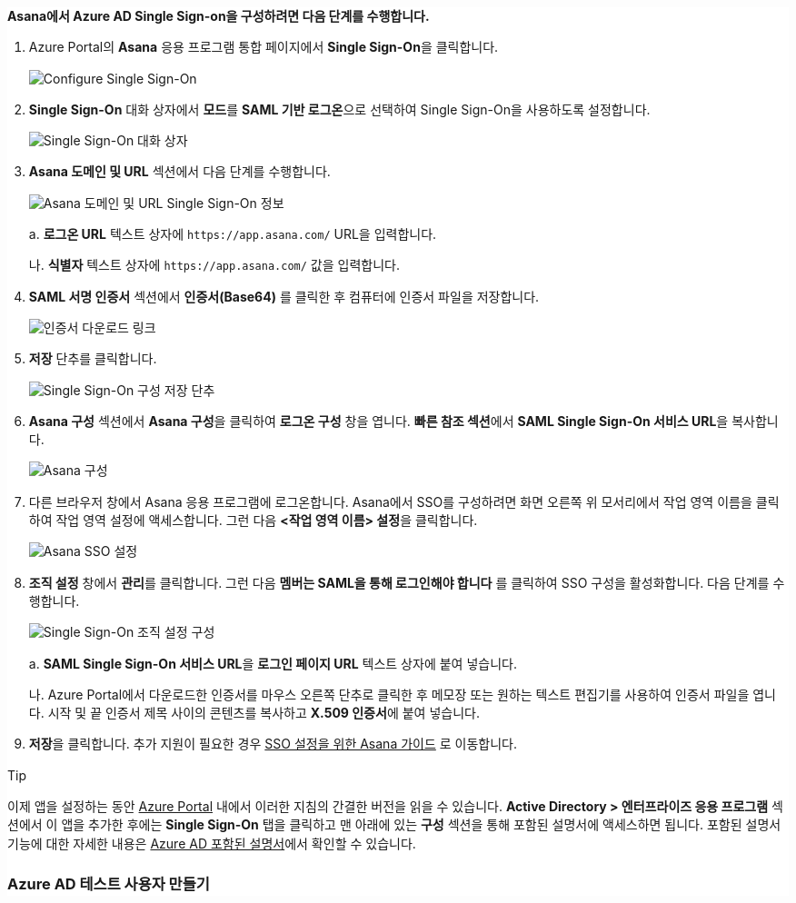 **Asana에서 Azure AD Single Sign-on을 구성하려면 다음 단계를 수행합니다.**

1. Azure Portal의 **Asana** 응용 프로그램 통합 페이지에서 **Single Sign-On**을 클릭합니다.

    ![Configure Single Sign-On][4]

2. **Single Sign-On** 대화 상자에서 **모드**를 **SAML 기반 로그온**으로 선택하여 Single Sign-On을 사용하도록 설정합니다.
 
    ![Single Sign-On 대화 상자](./media/active-directory-saas-asana-tutorial/tutorial_asana_samlbase.png)

3. **Asana 도메인 및 URL** 섹션에서 다음 단계를 수행합니다.

    ![Asana 도메인 및 URL Single Sign-On 정보](./media/active-directory-saas-asana-tutorial/tutorial_asana_url.png)

    a. **로그온 URL** 텍스트 상자에 `https://app.asana.com/` URL을 입력합니다.

    나. **식별자** 텍스트 상자에 `https://app.asana.com/` 값을 입력합니다.
 
4. **SAML 서명 인증서** 섹션에서 **인증서(Base64)** 를 클릭한 후 컴퓨터에 인증서 파일을 저장합니다.

    ![인증서 다운로드 링크](./media/active-directory-saas-asana-tutorial/tutorial_asana_certificate.png)
    
5. **저장** 단추를 클릭합니다.

    ![Single Sign-On 구성 저장 단추](./media/active-directory-saas-asana-tutorial/tutorial_general_400.png)

6. **Asana 구성** 섹션에서 **Asana 구성**을 클릭하여 **로그온 구성** 창을 엽니다. **빠른 참조 섹션**에서 **SAML Single Sign-On 서비스 URL**을 복사합니다.

    ![Asana 구성](./media/active-directory-saas-asana-tutorial/tutorial_asana_configure.png) 

7. 다른 브라우저 창에서 Asana 응용 프로그램에 로그온합니다. Asana에서 SSO를 구성하려면 화면 오른쪽 위 모서리에서 작업 영역 이름을 클릭하여 작업 영역 설정에 액세스합니다. 그런 다음 **\<작업 영역 이름\> 설정**을 클릭합니다. 
   
    ![Asana SSO 설정](./media/active-directory-saas-asana-tutorial/tutorial_asana_09.png)

8. **조직 설정** 창에서 **관리**를 클릭합니다. 그런 다음 **멤버는 SAML을 통해 로그인해야 합니다** 를 클릭하여 SSO 구성을 활성화합니다. 다음 단계를 수행합니다.
   
    ![Single Sign-On 조직 설정 구성](./media/active-directory-saas-asana-tutorial/tutorial_asana_10.png)  

     a. **SAML Single Sign-On 서비스 URL**을 **로그인 페이지 URL** 텍스트 상자에 붙여 넣습니다.

     나. Azure Portal에서 다운로드한 인증서를 마우스 오른쪽 단추로 클릭한 후 메모장 또는 원하는 텍스트 편집기를 사용하여 인증서 파일을 엽니다. 시작 및 끝 인증서 제목 사이의 콘텐츠를 복사하고 **X.509 인증서**에 붙여 넣습니다.

9. **저장**을 클릭합니다. 추가 지원이 필요한 경우 [SSO 설정을 위한 Asana 가이드](https://asana.com/guide/help/premium/authentication#gl-saml) 로 이동합니다.

> [!TIP]
> 이제 앱을 설정하는 동안 [Azure Portal](https://portal.azure.com) 내에서 이러한 지침의 간결한 버전을 읽을 수 있습니다.  **Active Directory > 엔터프라이즈 응용 프로그램** 섹션에서 이 앱을 추가한 후에는 **Single Sign-On** 탭을 클릭하고 맨 아래에 있는 **구성** 섹션을 통해 포함된 설명서에 액세스하면 됩니다. 포함된 설명서 기능에 대한 자세한 내용은 [Azure AD 포함된 설명서]( https://go.microsoft.com/fwlink/?linkid=845985)에서 확인할 수 있습니다.

### <a name="create-an-azure-ad-test-user"></a>Azure AD 테스트 사용자 만들기


[1]: ./media/active-directory-saas-asana-tutorial/tutorial_general_01.png
[2]: ./media/active-directory-saas-asana-tutorial/tutorial_general_02.png
[3]: ./media/active-directory-saas-asana-tutorial/tutorial_general_03.png
[4]: ./media/active-directory-saas-asana-tutorial/tutorial_general_04.png
[100]: ./media/active-directory-saas-asana-tutorial/tutorial_general_100.png
[200]: ./media/active-directory-saas-asana-tutorial/tutorial_general_200.png
[201]: ./media/active-directory-saas-asana-tutorial/tutorial_general_201.png
[202]: ./media/active-directory-saas-asana-tutorial/tutorial_general_202.png
[203]: ./media/active-directory-saas-asana-tutorial/tutorial_general_203.png
[10]: ./media/active-directory-saas-asana-tutorial/tutorial_general_060.png
[11]: ./media/active-directory-saas-asana-tutorial/tutorial_general_070.png